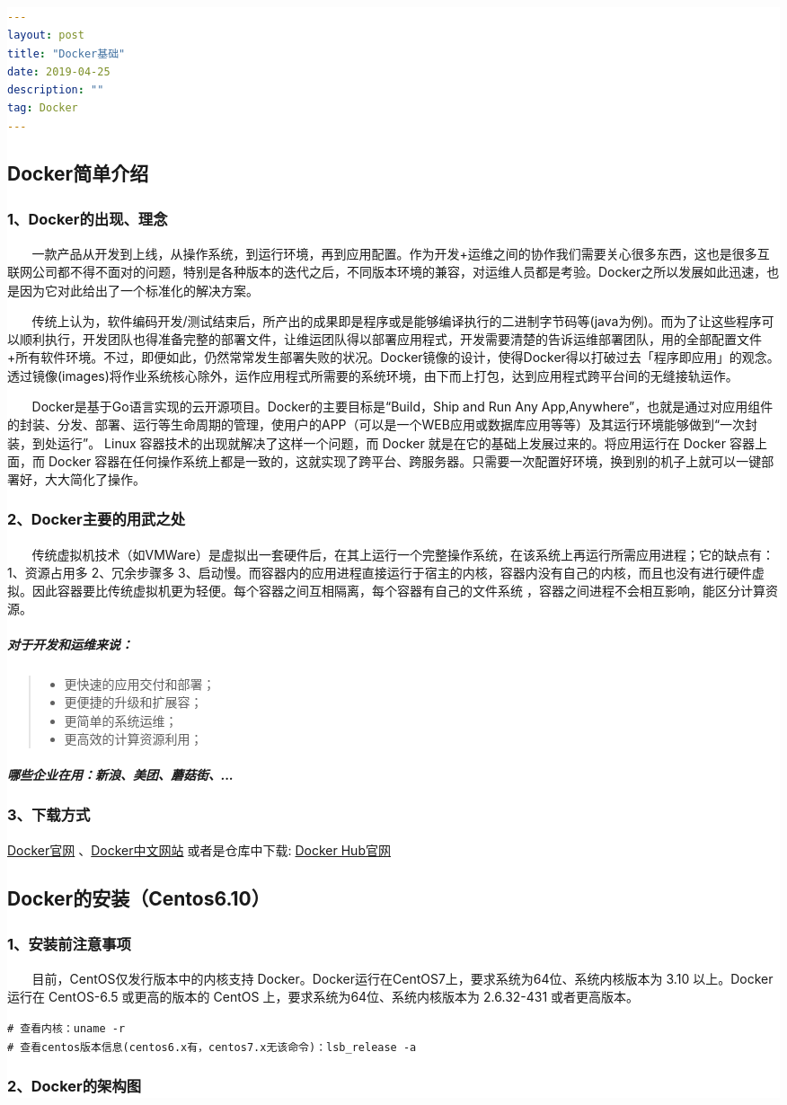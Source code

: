 ```yaml
---
layout: post
title: "Docker基础"
date: 2019-04-25
description: ""
tag: Docker
---
```

## Docker简单介绍
### 1、Docker的出现、理念
&nbsp;&nbsp;&nbsp;&nbsp;&nbsp;&nbsp;&nbsp;一款产品从开发到上线，从操作系统，到运行环境，再到应用配置。作为开发+运维之间的协作我们需要关心很多东西，这也是很多互联网公司都不得不面对的问题，特别是各种版本的迭代之后，不同版本环境的兼容，对运维人员都是考验。Docker之所以发展如此迅速，也是因为它对此给出了一个标准化的解决方案。

&nbsp;&nbsp;&nbsp;&nbsp;&nbsp;&nbsp;&nbsp;传统上认为，软件编码开发/测试结束后，所产出的成果即是程序或是能够编译执行的二进制字节码等(java为例)。而为了让这些程序可以顺利执行，开发团队也得准备完整的部署文件，让维运团队得以部署应用程式，开发需要清楚的告诉运维部署团队，用的全部配置文件+所有软件环境。不过，即便如此，仍然常常发生部署失败的状况。Docker镜像的设计，使得Docker得以打破过去「程序即应用」的观念。透过镜像(images)将作业系统核心除外，运作应用程式所需要的系统环境，由下而上打包，达到应用程式跨平台间的无缝接轨运作。

&nbsp;&nbsp;&nbsp;&nbsp;&nbsp;&nbsp;&nbsp;Docker是基于Go语言实现的云开源项目。Docker的主要目标是“Build，Ship and Run Any App,Anywhere”，也就是通过对应用组件的封装、分发、部署、运行等生命周期的管理，使用户的APP（可以是一个WEB应用或数据库应用等等）及其运行环境能够做到“一次封装，到处运行”。
Linux 容器技术的出现就解决了这样一个问题，而 Docker 就是在它的基础上发展过来的。将应用运行在 Docker 容器上面，而 Docker 容器在任何操作系统上都是一致的，这就实现了跨平台、跨服务器。只需要一次配置好环境，换到别的机子上就可以一键部署好，大大简化了操作。

### 2、Docker主要的用武之处
&nbsp;&nbsp;&nbsp;&nbsp;&nbsp;&nbsp;&nbsp;传统虚拟机技术（如VMWare）是虚拟出一套硬件后，在其上运行一个完整操作系统，在该系统上再运行所需应用进程；它的缺点有：1、资源占用多 2、冗余步骤多 3、启动慢。而容器内的应用进程直接运行于宿主的内核，容器内没有自己的内核，而且也没有进行硬件虚拟。因此容器要比传统虚拟机更为轻便。每个容器之间互相隔离，每个容器有自己的文件系统 ，容器之间进程不会相互影响，能区分计算资源。

##### 对于开发和运维来说：
>* 更快速的应用交付和部署；
>* 更便捷的升级和扩展容；
>* 更简单的系统运维；
>* 更高效的计算资源利用；

##### 哪些企业在用：新浪、美团、蘑菇街、...
### 3、下载方式
[Docker官网](http://www.docker.com "http://www.docker.com") 、[Docker中文网站](https://www.docker-cn.com/ "https://www.docker-cn.com/")     或者是仓库中下载: [Docker Hub官网](http://hub.docker.com "http://hub.docker.com")

## Docker的安装（Centos6.10）
### 1、安装前注意事项
&nbsp;&nbsp;&nbsp;&nbsp;&nbsp;&nbsp;&nbsp;目前，CentOS仅发行版本中的内核支持 Docker。Docker运行在CentOS7上，要求系统为64位、系统内核版本为 3.10 以上。Docker 运行在 CentOS-6.5 或更高的版本的 CentOS 上，要求系统为64位、系统内核版本为 2.6.32-431 或者更高版本。
```
# 查看内核：uname -r
# 查看centos版本信息(centos6.x有，centos7.x无该命令)：lsb_release -a
```
### 2、Docker的架构图